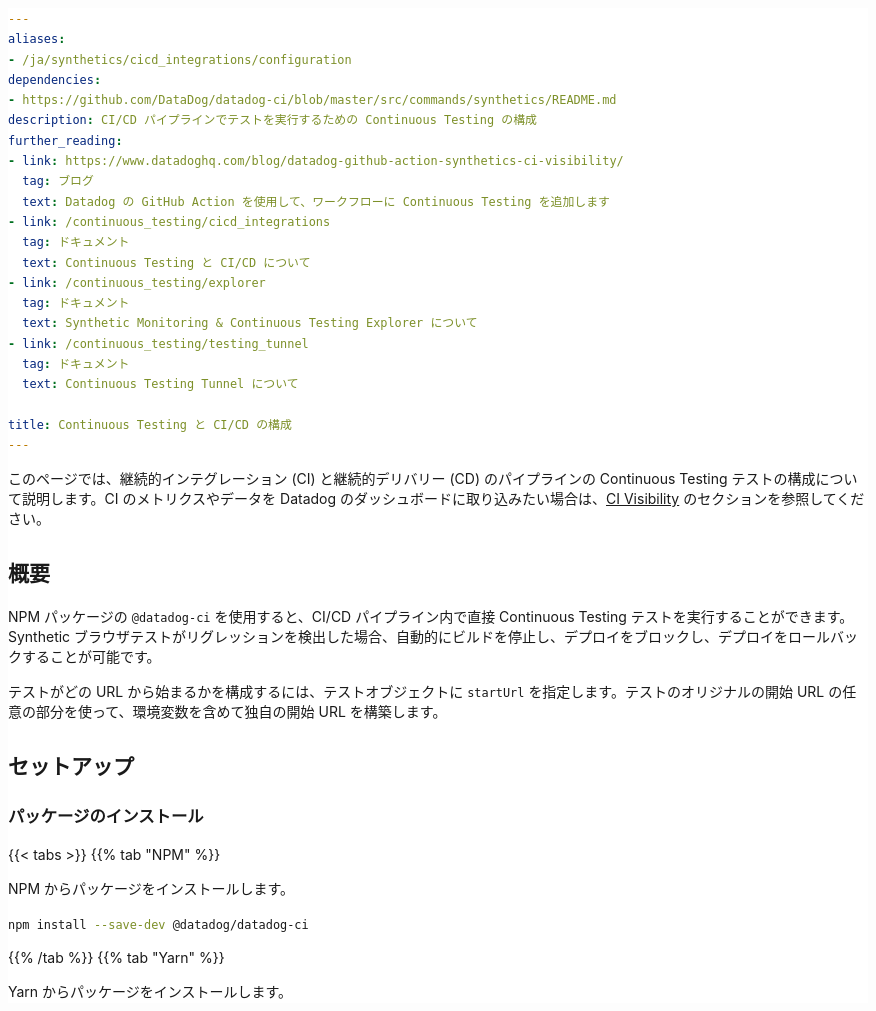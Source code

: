 ```yaml
---
aliases:
- /ja/synthetics/cicd_integrations/configuration
dependencies:
- https://github.com/DataDog/datadog-ci/blob/master/src/commands/synthetics/README.md
description: CI/CD パイプラインでテストを実行するための Continuous Testing の構成
further_reading:
- link: https://www.datadoghq.com/blog/datadog-github-action-synthetics-ci-visibility/
  tag: ブログ
  text: Datadog の GitHub Action を使用して、ワークフローに Continuous Testing を追加します
- link: /continuous_testing/cicd_integrations
  tag: ドキュメント
  text: Continuous Testing と CI/CD について
- link: /continuous_testing/explorer
  tag: ドキュメント
  text: Synthetic Monitoring & Continuous Testing Explorer について
- link: /continuous_testing/testing_tunnel
  tag: ドキュメント
  text: Continuous Testing Tunnel について

title: Continuous Testing と CI/CD の構成
---
```

<div class="alert alert-info">このページでは、継続的インテグレーション (CI) と継続的デリバリー (CD) のパイプラインの Continuous Testing テストの構成について説明します。CI のメトリクスやデータを Datadog のダッシュボードに取り込みたい場合は、<a href="https://docs.datadoghq.com/continuous_integration/" target="_blank">CI Visibility</a> のセクションを参照してください。</div>

## 概要

NPM パッケージの `@datadog-ci` を使用すると、CI/CD パイプライン内で直接 Continuous Testing テストを実行することができます。Synthetic ブラウザテストがリグレッションを検出した場合、自動的にビルドを停止し、デプロイをブロックし、デプロイをロールバックすることが可能です。

テストがどの URL から始まるかを構成するには、テストオブジェクトに `startUrl` を指定します。テストのオリジナルの開始 URL の任意の部分を使って、環境変数を含めて独自の開始 URL を構築します。

## セットアップ

### パッケージのインストール

{{< tabs >}}
{{% tab "NPM" %}}

NPM からパッケージをインストールします。

```bash
npm install --save-dev @datadog/datadog-ci
```

{{% /tab %}}
{{% tab "Yarn" %}}

Yarn からパッケージをインストールします。
